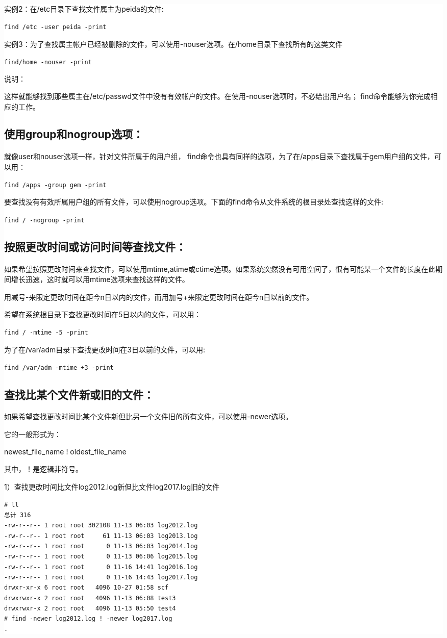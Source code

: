 实例2：在/etc目录下查找文件属主为peida的文件:

```
find /etc -user peida -print
```

实例3：为了查找属主帐户已经被删除的文件，可以使用-nouser选项。在/home目录下查找所有的这类文件

```
find/home -nouser -print
```

说明：

这样就能够找到那些属主在/etc/passwd文件中没有有效帐户的文件。在使用-nouser选项时，不必给出用户名； find命令能够为你完成相应的工作。

## 使用group和nogroup选项：

就像user和nouser选项一样，针对文件所属于的用户组， find命令也具有同样的选项，为了在/apps目录下查找属于gem用户组的文件，可以用：

```
find /apps -group gem -print
```

要查找没有有效所属用户组的所有文件，可以使用nogroup选项。下面的find命令从文件系统的根目录处查找这样的文件:

```
find / -nogroup -print
```

## 按照更改时间或访问时间等查找文件：

如果希望按照更改时间来查找文件，可以使用mtime,atime或ctime选项。如果系统突然没有可用空间了，很有可能某一个文件的长度在此期间增长迅速，这时就可以用mtime选项来查找这样的文件。

用减号-来限定更改时间在距今n日以内的文件，而用加号+来限定更改时间在距今n日以前的文件。

希望在系统根目录下查找更改时间在5日以内的文件，可以用：

```
find / -mtime -5 -print
```

为了在/var/adm目录下查找更改时间在3日以前的文件，可以用:

```
find /var/adm -mtime +3 -print
```

## 查找比某个文件新或旧的文件：

如果希望查找更改时间比某个文件新但比另一个文件旧的所有文件，可以使用-newer选项。

它的一般形式为：

newest_file_name ! oldest_file_name

其中，！是逻辑非符号。

1）查找更改时间比文件log2012.log新但比文件log2017.log旧的文件

```
# ll
总计 316
-rw-r--r-- 1 root root 302108 11-13 06:03 log2012.log
-rw-r--r-- 1 root root     61 11-13 06:03 log2013.log
-rw-r--r-- 1 root root      0 11-13 06:03 log2014.log
-rw-r--r-- 1 root root      0 11-13 06:06 log2015.log
-rw-r--r-- 1 root root      0 11-16 14:41 log2016.log
-rw-r--r-- 1 root root      0 11-16 14:43 log2017.log
drwxr-xr-x 6 root root   4096 10-27 01:58 scf
drwxrwxr-x 2 root root   4096 11-13 06:08 test3
drwxrwxr-x 2 root root   4096 11-13 05:50 test4
# find -newer log2012.log ! -newer log2017.log
.
```